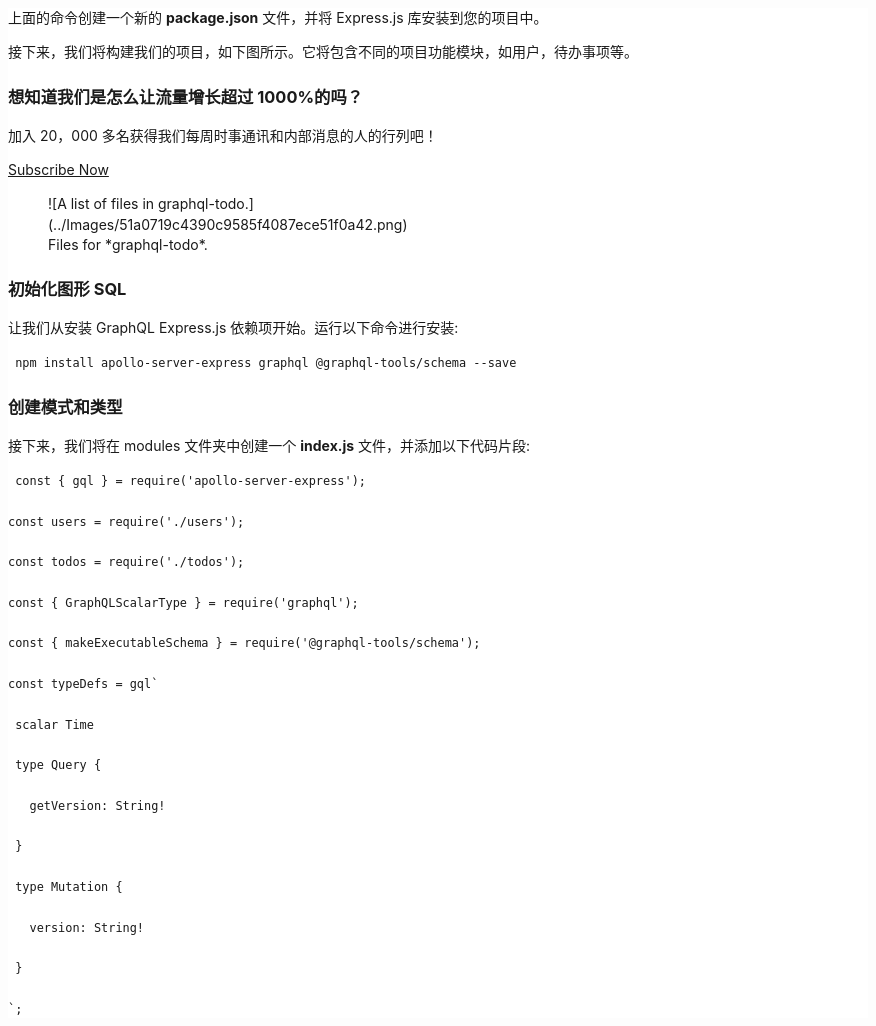 上面的命令创建一个新的 **package.json** 文件，并将 Express.js 库安装到您的项目中。<kinsta-advanced-cta language="en_US" type-int-post="142314" type-int-position="1"></kinsta-advanced-cta>

接下来，我们将构建我们的项目，如下图所示。它将包含不同的项目功能模块，如用户，待办事项等。

 <dialog id="newsletter" class="dialog dialog has-dark-blue-background-color email-modal" aria-hidden="true">## 注册订阅时事通讯

<kinsta-form show-name="false" show-phone="false" show-website="false" show-company="false" show-disk-space="false" show-monthly-visits="false" show-number-of-websites="false" show-message="false" submit-button-text="Sign Up Now" submit-button-text-sending="Signing Up..." success-title="Thanks for subscribing!" success-message="Keep an eye out for our next newsletter." terms-template="newsletter" hubspot-source="subscribe_to_newsletter" submit-button-text-loading="Signing Up"></kinsta-form></dialog>

### 想知道我们是怎么让流量增长超过 1000%的吗？

加入 20，000 多名获得我们每周时事通讯和内部消息的人的行列吧！

[Subscribe Now](#newsletter)

<figure style="width: 467px" class="wp-caption aligncenter">![A list of files in graphql-todo.](../Images/51a0719c4390c9585f4087ece51f0a42.png)

<figcaption class="wp-caption-text">Files for *graphql-todo*.</figcaption>

</figure>

### 初始化图形 SQL

让我们从安装 GraphQL Express.js 依赖项开始。运行以下命令进行安装:

```
 npm install apollo-server-express graphql @graphql-tools/schema --save 
```

### 创建模式和类型

接下来，我们将在 modules 文件夹中创建一个 **index.js** 文件，并添加以下代码片段:

```
 const { gql } = require('apollo-server-express');

const users = require('./users');

const todos = require('./todos');

const { GraphQLScalarType } = require('graphql');

const { makeExecutableSchema } = require('@graphql-tools/schema');

const typeDefs = gql`

 scalar Time

 type Query {

   getVersion: String!

 }

 type Mutation {

   version: String!

 }

`;

```